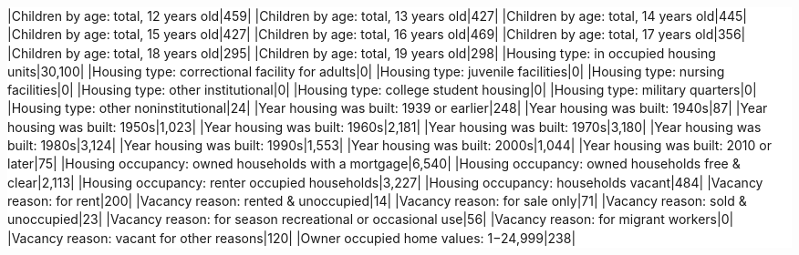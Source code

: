 |Children by age: total, 12 years old|459|
|Children by age: total, 13 years old|427|
|Children by age: total, 14 years old|445|
|Children by age: total, 15 years old|427|
|Children by age: total, 16 years old|469|
|Children by age: total, 17 years old|356|
|Children by age: total, 18 years old|295|
|Children by age: total, 19 years old|298|
|Housing type: in occupied housing units|30,100|
|Housing type: correctional facility for adults|0|
|Housing type: juvenile facilities|0|
|Housing type: nursing facilities|0|
|Housing type: other institutional|0|
|Housing type: college student housing|0|
|Housing type: military quarters|0|
|Housing type: other noninstitutional|24|
|Year housing was built: 1939 or earlier|248|
|Year housing was built: 1940s|87|
|Year housing was built: 1950s|1,023|
|Year housing was built: 1960s|2,181|
|Year housing was built: 1970s|3,180|
|Year housing was built: 1980s|3,124|
|Year housing was built: 1990s|1,553|
|Year housing was built: 2000s|1,044|
|Year housing was built: 2010 or later|75|
|Housing occupancy: owned households with a mortgage|6,540|
|Housing occupancy: owned households free & clear|2,113|
|Housing occupancy: renter occupied households|3,227|
|Housing occupancy: households vacant|484|
|Vacancy reason: for rent|200|
|Vacancy reason: rented & unoccupied|14|
|Vacancy reason: for sale only|71|
|Vacancy reason: sold & unoccupied|23|
|Vacancy reason: for season recreational or occasional use|56|
|Vacancy reason: for migrant workers|0|
|Vacancy reason: vacant for other reasons|120|
|Owner occupied home values: $1-$24,999|238|